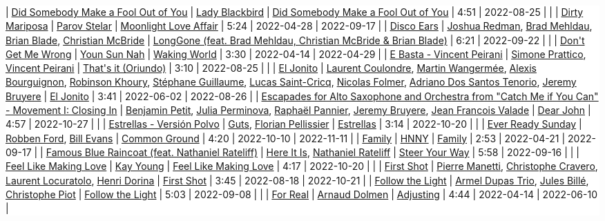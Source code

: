 | [Did Somebody Make a Fool Out of You](https://open.spotify.com/track/3y5Z7sB8kKEuBI06G2fZcb) | [Lady Blackbird](https://open.spotify.com/artist/0CcvfJAMRa28MnCnujCdXQ) | [Did Somebody Make a Fool Out of You](https://open.spotify.com/album/5VvEOtmiR7TFEWp62vjPOs) | 4:51 | 2022-08-25 |  |
| [Dirty Mariposa](https://open.spotify.com/track/7hiCGd7VM7ToeLZgo0Mvo7) | [Parov Stelar](https://open.spotify.com/artist/65EXuYHVoehCKqp0kOS6px) | [Moonlight Love Affair](https://open.spotify.com/album/1AJhYeele3DMImHJ0SzVPp) | 5:24 | 2022-04-28 | 2022-09-17 |
| [Disco Ears](https://open.spotify.com/track/5li75DMlmHshiqcMStzxhF) | [Joshua Redman](https://open.spotify.com/artist/3uaHfXYx9Fh4HjqMbrWn5S), [Brad Mehldau](https://open.spotify.com/artist/2vI9KFm0fwSfPrpEgOeIbq), [Brian Blade](https://open.spotify.com/artist/0nXwIc4NAbu2K881ealRDu), [Christian McBride](https://open.spotify.com/artist/5ACxPOI9gR3l0cyy2dvkHv) | [LongGone \(feat\. Brad Mehldau, Christian McBride & Brian Blade\)](https://open.spotify.com/album/52Vr22XzeD9rIOnOQ3OSKR) | 6:21 | 2022-09-22 |  |
| [Don't Get Me Wrong](https://open.spotify.com/track/0vfBaLwvkYWkmJ6OSDsDK4) | [Youn Sun Nah](https://open.spotify.com/artist/10tYA1kHmiT7kCfF6HX0Wj) | [Waking World](https://open.spotify.com/album/1me0ZAt5S63Z4dmf4hzJsQ) | 3:30 | 2022-04-14 | 2022-04-29 |
| [E Basta \- Vincent Peirani](https://open.spotify.com/track/5TJfACNTfIZGwX36a5gONX) | [Simone Prattico](https://open.spotify.com/artist/5vMEIPZjcvn7bmnMjF1BIZ), [Vincent Peirani](https://open.spotify.com/artist/2aMYfhweGlfp6qj9r6OGUO) | [That's it \(Oriundo\)](https://open.spotify.com/album/7mZ22LtynPQGkYueUtyUxQ) | 3:10 | 2022-08-25 |  |
| [El Jonito](https://open.spotify.com/track/4LvpjpTB9SJEVNINopueyX) | [Laurent Coulondre](https://open.spotify.com/artist/1yv7gzHLWb53t8smEXXcUV), [Martin Wangermée](https://open.spotify.com/artist/6Cko0OY4MlDWb57nLFMV4q), [Alexis Bourguignon](https://open.spotify.com/artist/3KbkoymkBIQF812bJQYPPE), [Robinson Khoury](https://open.spotify.com/artist/1L0xfJpihhDB3N8GEbmV6J), [Stéphane Guillaume](https://open.spotify.com/artist/2JmUauyONacBoIcYvSggJr), [Lucas Saint\-Cricq](https://open.spotify.com/artist/7AB1iv55p57sSmfa9d7GsI), [Nicolas Folmer](https://open.spotify.com/artist/42oVkAbF0mIgvyFEIfeUUQ), [Adriano Dos Santos Tenorio](https://open.spotify.com/artist/4s4GAWdKDa4sB0wQpA70lS), [Jeremy Bruyere](https://open.spotify.com/artist/27B9cx6PSADN8csmFRU0Tj) | [El Jonito](https://open.spotify.com/album/6ssT3ZX7pn4Ud0V1JWeHuW) | 3:41 | 2022-06-02 | 2022-08-26 |
| [Escapades for Alto Saxophone and Orchestra from "Catch Me if You Can" \- Movement I: Closing In](https://open.spotify.com/track/1o8iovtJO1r9D0JAKZYr6t) | [Benjamin Petit](https://open.spotify.com/artist/7thiPAfYOfJoDeroIQxaKQ), [Julia Perminova](https://open.spotify.com/artist/7t2BzzV0E1usdCusZIST72), [Raphaël Pannier](https://open.spotify.com/artist/5C9hm95fwfcWi7vioKUI9x), [Jeremy Bruyere](https://open.spotify.com/artist/27B9cx6PSADN8csmFRU0Tj), [Jean Francois Valade](https://open.spotify.com/artist/7scuNyzgAKqOofQV9jxV4k) | [Dear John](https://open.spotify.com/album/6RlGEJ7lvJllvCu4bt80kA) | 4:57 | 2022-10-27 |  |
| [Estrellas \- Versión Polvo](https://open.spotify.com/track/0QXACuwRiySqCCQAgekUkb) | [Guts](https://open.spotify.com/artist/5mMkUZv8uUrlH0SHX89BeS), [Florian Pellissier](https://open.spotify.com/artist/0xiIT6hCcH1oLeoOZjHo0s) | [Estrellas](https://open.spotify.com/album/2WgEVB6gkJ8ijn08kafvrf) | 3:14 | 2022-10-20 |  |
| [Ever Ready Sunday](https://open.spotify.com/track/2aCurM3D9ZO5nGStSKDWdJ) | [Robben Ford](https://open.spotify.com/artist/7C1CFA2GWGFc51SrvX5Bvy), [Bill Evans](https://open.spotify.com/artist/2PyoC81N6Uz8xs5Lzaquje) | [Common Ground](https://open.spotify.com/album/1TxksZoZOYltLztkow77CS) | 4:20 | 2022-10-10 | 2022-11-11 |
| [Family](https://open.spotify.com/track/1QrcomVagx1mGbtibRpiGt) | [HNNY](https://open.spotify.com/artist/6Yae9Ia1nq6JLLojBzwN1r) | [Family](https://open.spotify.com/album/0wfWEejlAeco0LVkpjt4fR) | 2:53 | 2022-04-21 | 2022-09-17 |
| [Famous Blue Raincoat \(feat\. Nathaniel Rateliff\)](https://open.spotify.com/track/6A30Bj33P8d4WWYfWeY6z8) | [Here It Is](https://open.spotify.com/artist/1QtALu1sicFWJUIkm4fABw), [Nathaniel Rateliff](https://open.spotify.com/artist/4qKpLkR911SUlnd4HAtF79) | [Steer Your Way](https://open.spotify.com/album/7oQZl2Z301VOlKr77DgtEm) | 5:58 | 2022-09-16 |  |
| [Feel Like Making Love](https://open.spotify.com/track/6KYUWlts5z7bIZMpVvWpfc) | [Kay Young](https://open.spotify.com/artist/1U7TfUcph2eoBUzG3XnaXK) | [Feel Like Making Love](https://open.spotify.com/album/3Ywtb8G1uRLWRSNBZSFia2) | 4:17 | 2022-10-20 |  |
| [First Shot](https://open.spotify.com/track/0vnArNTn5aLJmqrnZnK4Li) | [Pierre Manetti](https://open.spotify.com/artist/4MN4pIzuUjcY7enfxPEzva), [Christophe Cravero](https://open.spotify.com/artist/1c2wYQGmM8aipjqZQm2wzZ), [Laurent Locuratolo](https://open.spotify.com/artist/5ZKgs9QELqj8p7rMCKHxBy), [Henri Dorina](https://open.spotify.com/artist/3zxBY3Jc6y5vRfeFE3USbk) | [First Shot](https://open.spotify.com/album/4r919vmWnr9CeRv3FpROhI) | 3:45 | 2022-08-18 | 2022-10-21 |
| [Follow the Light](https://open.spotify.com/track/5P0RMEJOgtGcZIq5wYjYei) | [Armel Dupas Trio](https://open.spotify.com/artist/6Bnvdx2Rqxe2ewzFxObRdU), [Jules Billé](https://open.spotify.com/artist/4NUgmHU1FIREvBXLDDFhng), [Christophe Piot](https://open.spotify.com/artist/4BqX5iSPXbStNLbdzjURGi) | [Follow the Light](https://open.spotify.com/album/464mXSRcytt5W0mq22FMMt) | 5:03 | 2022-09-08 |  |
| [For Real](https://open.spotify.com/track/7vWCDnCsVZZAJiMdYEAD2r) | [Arnaud Dolmen](https://open.spotify.com/artist/4poxrHwFvg05NhT3TDNRtm) | [Adjusting](https://open.spotify.com/album/4iYFLD07bHFqZgf86aloFZ) | 4:44 | 2022-04-14 | 2022-06-10 |